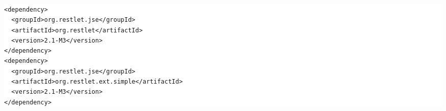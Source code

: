     <dependency>
      <groupId>org.restlet.jse</groupId>
      <artifactId>org.restlet</artifactId>
      <version>2.1-M3</version>
    </dependency>
    <dependency>
      <groupId>org.restlet.jse</groupId>
      <artifactId>org.restlet.ext.simple</artifactId>
      <version>2.1-M3</version>
    </dependency>


